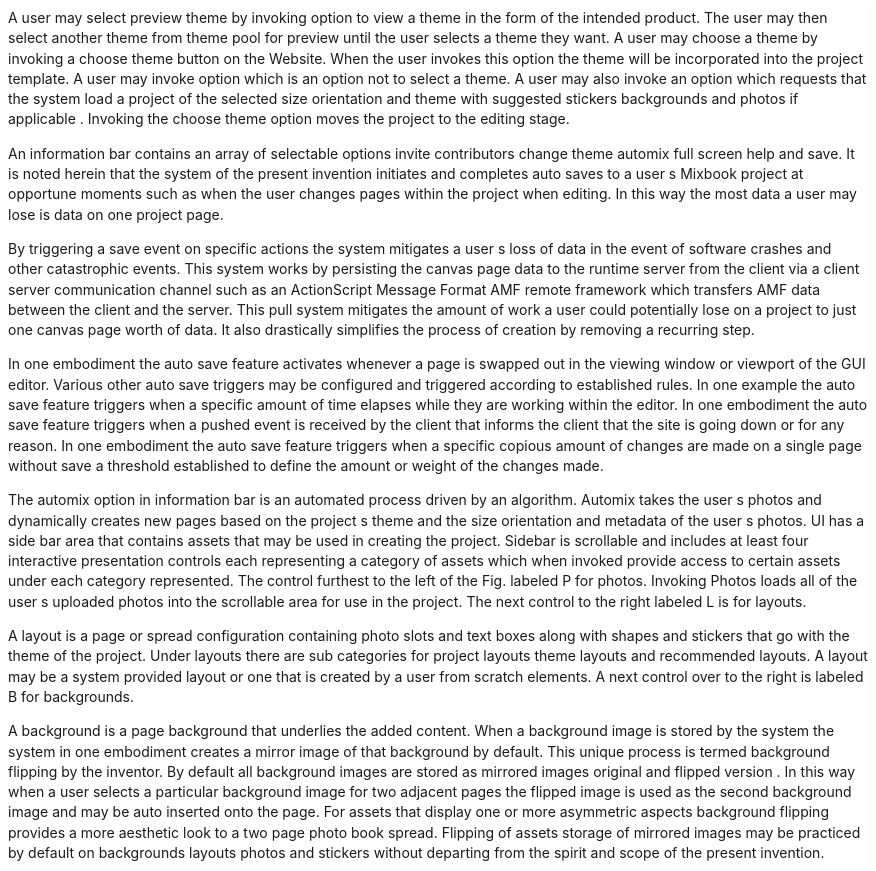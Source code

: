 A user may select preview theme by invoking option to view a theme in the form of the intended product. The user may then select another theme from theme pool for preview until the user selects a theme they want. A user may choose a theme by invoking a choose theme button on the Website. When the user invokes this option the theme will be incorporated into the project template. A user may invoke option which is an option not to select a theme. A user may also invoke an option which requests that the system load a project of the selected size orientation and theme with suggested stickers backgrounds and photos if applicable . Invoking the choose theme option moves the project to the editing stage.

An information bar contains an array of selectable options invite contributors change theme automix full screen help and save. It is noted herein that the system of the present invention initiates and completes auto saves to a user s Mixbook project at opportune moments such as when the user changes pages within the project when editing. In this way the most data a user may lose is data on one project page.

By triggering a save event on specific actions the system mitigates a user s loss of data in the event of software crashes and other catastrophic events. This system works by persisting the canvas page data to the runtime server from the client via a client server communication channel such as an ActionScript Message Format AMF remote framework which transfers AMF data between the client and the server. This pull system mitigates the amount of work a user could potentially lose on a project to just one canvas page worth of data. It also drastically simplifies the process of creation by removing a recurring step.

In one embodiment the auto save feature activates whenever a page is swapped out in the viewing window or viewport of the GUI editor. Various other auto save triggers may be configured and triggered according to established rules. In one example the auto save feature triggers when a specific amount of time elapses while they are working within the editor. In one embodiment the auto save feature triggers when a pushed event is received by the client that informs the client that the site is going down or for any reason. In one embodiment the auto save feature triggers when a specific copious amount of changes are made on a single page without save a threshold established to define the amount or weight of the changes made.

The automix option in information bar is an automated process driven by an algorithm. Automix takes the user s photos and dynamically creates new pages based on the project s theme and the size orientation and metadata of the user s photos. UI has a side bar area that contains assets that may be used in creating the project. Sidebar is scrollable and includes at least four interactive presentation controls each representing a category of assets which when invoked provide access to certain assets under each category represented. The control furthest to the left of the Fig. labeled P for photos. Invoking Photos loads all of the user s uploaded photos into the scrollable area for use in the project. The next control to the right labeled L is for layouts.

A layout is a page or spread configuration containing photo slots and text boxes along with shapes and stickers that go with the theme of the project. Under layouts there are sub categories for project layouts theme layouts and recommended layouts. A layout may be a system provided layout or one that is created by a user from scratch elements. A next control over to the right is labeled B for backgrounds.

A background is a page background that underlies the added content. When a background image is stored by the system the system in one embodiment creates a mirror image of that background by default. This unique process is termed background flipping by the inventor. By default all background images are stored as mirrored images original and flipped version . In this way when a user selects a particular background image for two adjacent pages the flipped image is used as the second background image and may be auto inserted onto the page. For assets that display one or more asymmetric aspects background flipping provides a more aesthetic look to a two page photo book spread. Flipping of assets storage of mirrored images may be practiced by default on backgrounds layouts photos and stickers without departing from the spirit and scope of the present invention.
